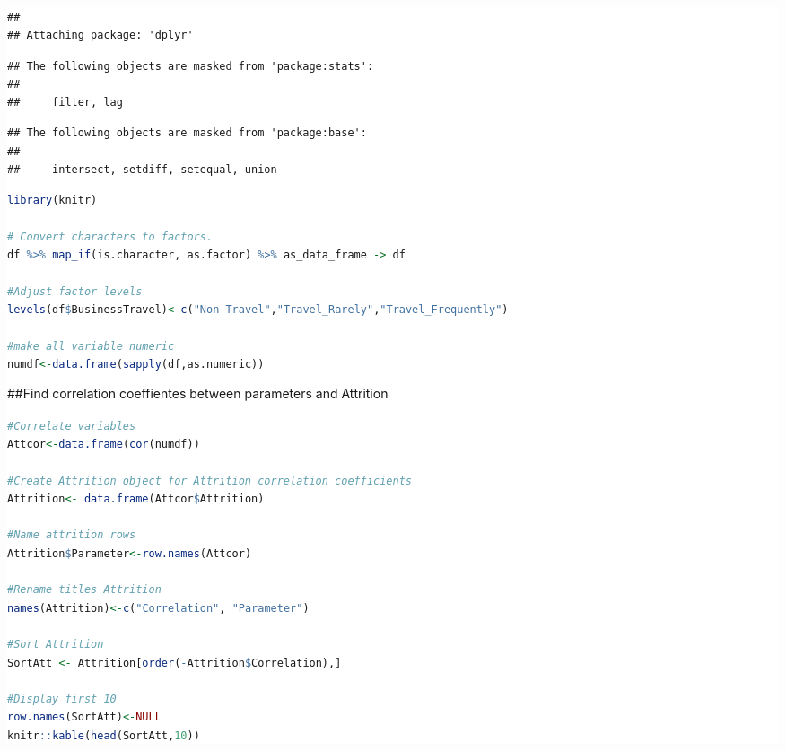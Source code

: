 ```
## 
## Attaching package: 'dplyr'
```

```
## The following objects are masked from 'package:stats':
## 
##     filter, lag
```

```
## The following objects are masked from 'package:base':
## 
##     intersect, setdiff, setequal, union
```

```r
library(knitr)

# Convert characters to factors.
df %>% map_if(is.character, as.factor) %>% as_data_frame -> df

#Adjust factor levels
levels(df$BusinessTravel)<-c("Non-Travel","Travel_Rarely","Travel_Frequently")

#make all variable numeric
numdf<-data.frame(sapply(df,as.numeric))
```


##Find correlation coeffientes between parameters and Attrition



```r
#Correlate variables
Attcor<-data.frame(cor(numdf))

#Create Attrition object for Attrition correlation coefficients 
Attrition<- data.frame(Attcor$Attrition)

#Name attrition rows
Attrition$Parameter<-row.names(Attcor)

#Rename titles Attrition
names(Attrition)<-c("Correlation", "Parameter")

#Sort Attrition
SortAtt <- Attrition[order(-Attrition$Correlation),]

#Display first 10
row.names(SortAtt)<-NULL
knitr::kable(head(SortAtt,10))
```


